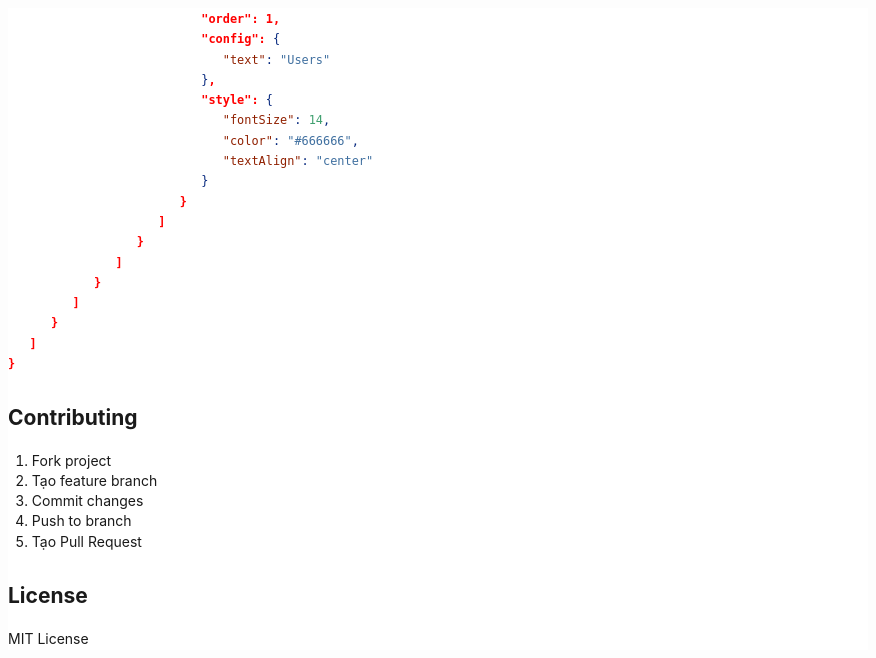```json
                           "order": 1,
                           "config": {
                              "text": "Users"
                           },
                           "style": {
                              "fontSize": 14,
                              "color": "#666666",
                              "textAlign": "center"
                           }
                        }
                     ]
                  }
               ]
            }
         ]
      }
   ]
}
```

## Contributing

1. Fork project
2. Tạo feature branch
3. Commit changes
4. Push to branch
5. Tạo Pull Request

## License

MIT License
